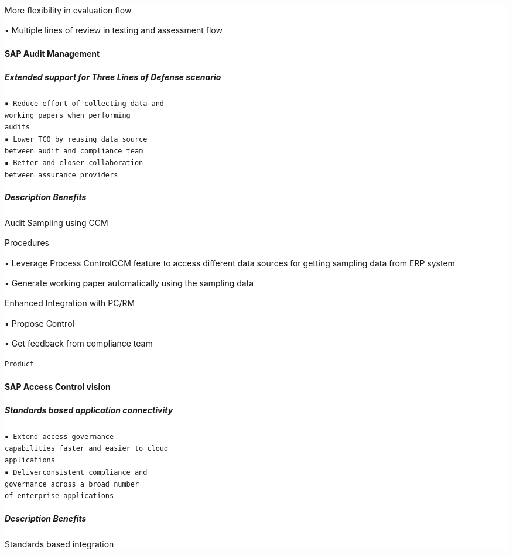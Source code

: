 More flexibility in evaluation flow

▪ Multiple lines of review in testing and
assessment flow


#### SAP Audit Management

##### Extended support for Three Lines of Defense scenario

```
▪ Reduce effort of collecting data and
working papers when performing
audits
▪ Lower TCO by reusing data source
between audit and compliance team
▪ Better and closer collaboration
between assurance providers
```
##### Description Benefits

Audit Sampling using CCM

Procedures

▪ Leverage Process ControlCCM feature
to access different data sources for
getting sampling data from ERP system

▪ Generate working paper automatically
using the sampling data

Enhanced Integration with PC/RM

▪ Propose Control

▪ Get feedback from compliance team


```
Product
```
#### SAP Access Control vision

##### Standards based application connectivity

```
▪ Extend access governance
capabilities faster and easier to cloud
applications
▪ Deliverconsistent compliance and
governance across a broad number
of enterprise applications
```
##### Description Benefits

Standards based integration
